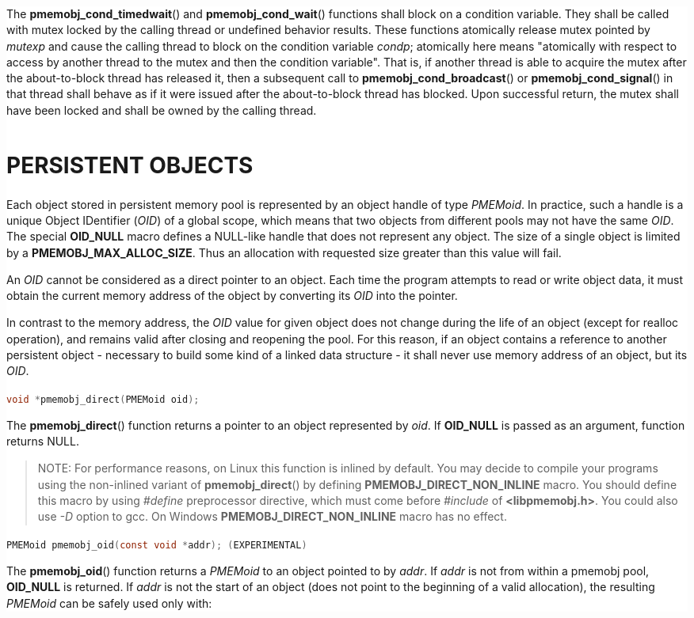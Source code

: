The **pmemobj_cond_timedwait**() and **pmemobj_cond_wait**() functions shall block on a condition variable. They shall be called with mutex locked by the
calling thread or undefined behavior results. These functions atomically release mutex pointed by *mutexp* and cause the calling thread to block on the
condition variable *condp*; atomically here means "atomically with respect to access by another thread to the mutex and then the condition variable". That
is, if another thread is able to acquire the mutex after the about-to-block thread has released it, then a subsequent call to **pmemobj_cond_broadcast**() or
**pmemobj_cond_signal**() in that thread shall behave as if it were issued after the about-to-block thread has blocked. Upon successful return, the mutex shall
have been locked and shall be owned by the calling thread.


# PERSISTENT OBJECTS #

Each object stored in persistent memory pool is represented by an object handle of type *PMEMoid*. In practice, such a handle is a unique Object IDentifier
(*OID*) of a global scope, which means that two objects from different pools may not have the same *OID*. The special **OID_NULL** macro defines a NULL-like
handle that does not represent any object. The size of a single object is limited by a **PMEMOBJ_MAX_ALLOC_SIZE**. Thus an allocation with requested size greater
than this value will fail.

An *OID* cannot be considered as a direct pointer to an object. Each time the program attempts to read or write object data, it must obtain the current memory
address of the object by converting its *OID* into the pointer.

In contrast to the memory address, the *OID* value for given object does not change during the life of an object (except for realloc operation), and remains
valid after closing and reopening the pool. For this reason, if an object contains a reference to another persistent object - necessary to build some kind of a
linked data structure - it shall never use memory address of an object, but its *OID*.

```c
void *pmemobj_direct(PMEMoid oid);
```

The **pmemobj_direct**() function returns a pointer to an object represented by *oid*.
If **OID_NULL** is passed as an argument, function returns NULL.

>NOTE:
For performance reasons, on Linux this function is inlined by default.
You may decide to compile your programs using the non-inlined variant
of **pmemobj_direct**() by defining **PMEMOBJ_DIRECT_NON_INLINE** macro.
You should define this macro by using *\#define* preprocessor directive,
which must come before *\#include* of **\<libpmemobj.h\>**.
You could also use *\-D* option to gcc.
On Windows **PMEMOBJ_DIRECT_NON_INLINE** macro has no effect.

```c
PMEMoid pmemobj_oid(const void *addr); (EXPERIMENTAL)
```
The **pmemobj_oid**() function returns a *PMEMoid* to an object pointed to by *addr*. If *addr* is not from within a pmemobj pool, **OID_NULL** is returned. If *addr* is not the start of an object (does not point to the beginning of a valid allocation), the resulting *PMEMoid* can be safely used only with:
